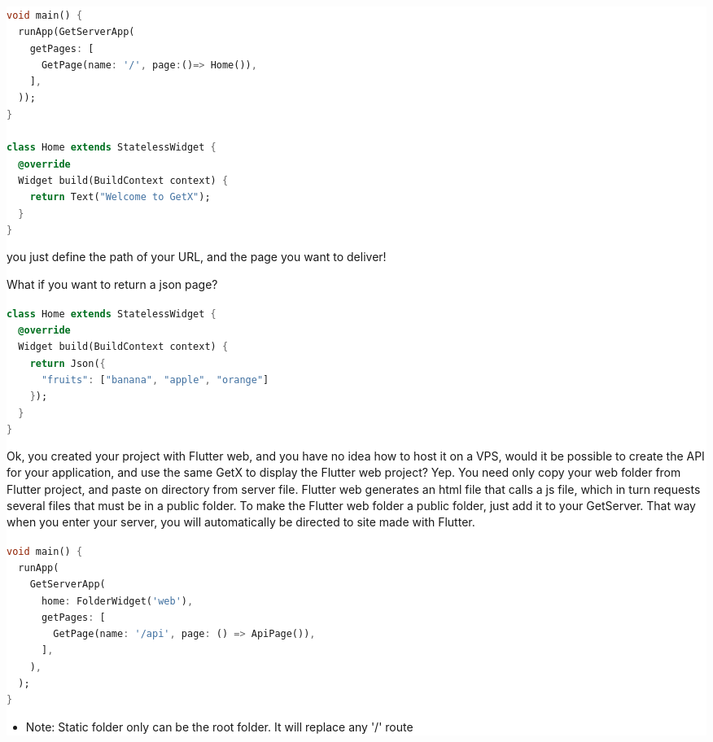 ```dart
void main() {
  runApp(GetServerApp(
    getPages: [
      GetPage(name: '/', page:()=> Home()),
    ],
  ));
}

class Home extends StatelessWidget {
  @override
  Widget build(BuildContext context) {
    return Text("Welcome to GetX");
  }
}
```
you just define the path of your URL, and the page you want to deliver!

What if you want to return a json page?

```dart
class Home extends StatelessWidget {
  @override
  Widget build(BuildContext context) {
    return Json({
      "fruits": ["banana", "apple", "orange"]
    });
  }
}
```

Ok, you created your project with Flutter web, and you have no idea how to host it on a VPS, would it be possible to create the API for your application, and use the same GetX to display the Flutter web project?
Yep. You need only copy your web folder from Flutter project, and paste on directory 
from server file. 
Flutter web generates an html file that calls a js file, which in turn requests several files that must be in a public folder. To make the Flutter web folder a public folder, just add it to your GetServer. That way when you enter your server, you will automatically be directed to site made with Flutter.

```dart
void main() {
  runApp(
    GetServerApp(
      home: FolderWidget('web'),
      getPages: [
        GetPage(name: '/api', page: () => ApiPage()),
      ],
    ),
  );
}
```
- Note: Static folder only can be the root folder. It will replace any '/' route
